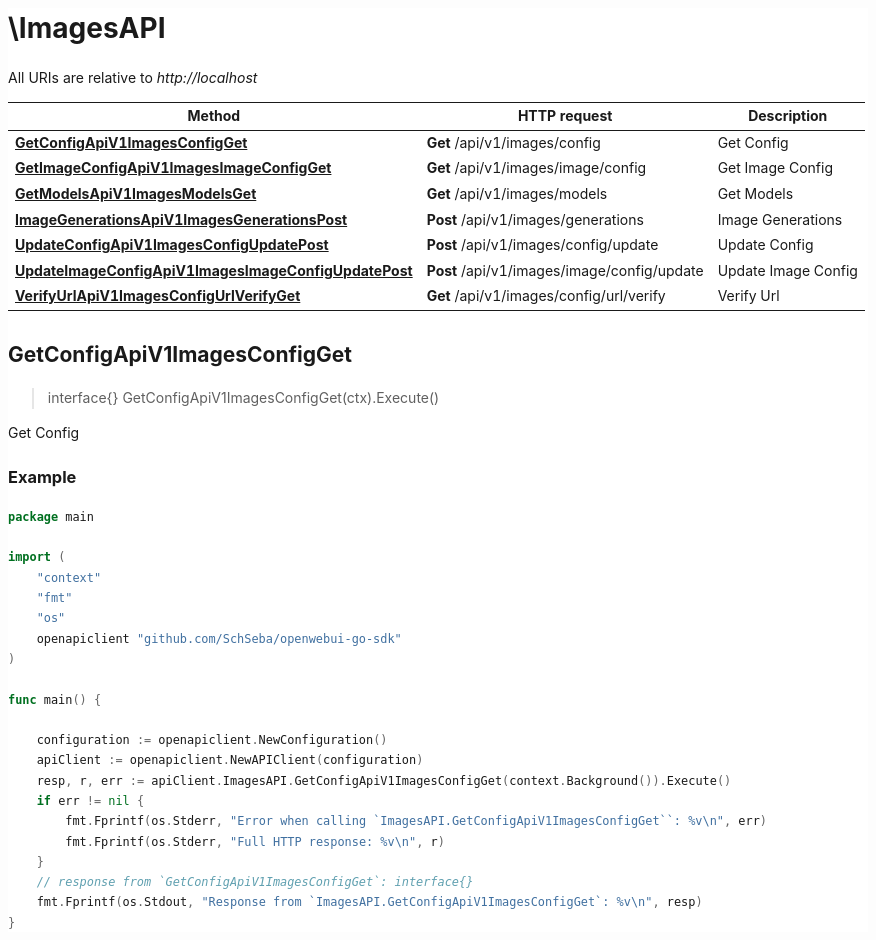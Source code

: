 # \ImagesAPI

All URIs are relative to *http://localhost*

Method | HTTP request | Description
------------- | ------------- | -------------
[**GetConfigApiV1ImagesConfigGet**](ImagesAPI.md#GetConfigApiV1ImagesConfigGet) | **Get** /api/v1/images/config | Get Config
[**GetImageConfigApiV1ImagesImageConfigGet**](ImagesAPI.md#GetImageConfigApiV1ImagesImageConfigGet) | **Get** /api/v1/images/image/config | Get Image Config
[**GetModelsApiV1ImagesModelsGet**](ImagesAPI.md#GetModelsApiV1ImagesModelsGet) | **Get** /api/v1/images/models | Get Models
[**ImageGenerationsApiV1ImagesGenerationsPost**](ImagesAPI.md#ImageGenerationsApiV1ImagesGenerationsPost) | **Post** /api/v1/images/generations | Image Generations
[**UpdateConfigApiV1ImagesConfigUpdatePost**](ImagesAPI.md#UpdateConfigApiV1ImagesConfigUpdatePost) | **Post** /api/v1/images/config/update | Update Config
[**UpdateImageConfigApiV1ImagesImageConfigUpdatePost**](ImagesAPI.md#UpdateImageConfigApiV1ImagesImageConfigUpdatePost) | **Post** /api/v1/images/image/config/update | Update Image Config
[**VerifyUrlApiV1ImagesConfigUrlVerifyGet**](ImagesAPI.md#VerifyUrlApiV1ImagesConfigUrlVerifyGet) | **Get** /api/v1/images/config/url/verify | Verify Url



## GetConfigApiV1ImagesConfigGet

> interface{} GetConfigApiV1ImagesConfigGet(ctx).Execute()

Get Config

### Example

```go
package main

import (
	"context"
	"fmt"
	"os"
	openapiclient "github.com/SchSeba/openwebui-go-sdk"
)

func main() {

	configuration := openapiclient.NewConfiguration()
	apiClient := openapiclient.NewAPIClient(configuration)
	resp, r, err := apiClient.ImagesAPI.GetConfigApiV1ImagesConfigGet(context.Background()).Execute()
	if err != nil {
		fmt.Fprintf(os.Stderr, "Error when calling `ImagesAPI.GetConfigApiV1ImagesConfigGet``: %v\n", err)
		fmt.Fprintf(os.Stderr, "Full HTTP response: %v\n", r)
	}
	// response from `GetConfigApiV1ImagesConfigGet`: interface{}
	fmt.Fprintf(os.Stdout, "Response from `ImagesAPI.GetConfigApiV1ImagesConfigGet`: %v\n", resp)
}
```
